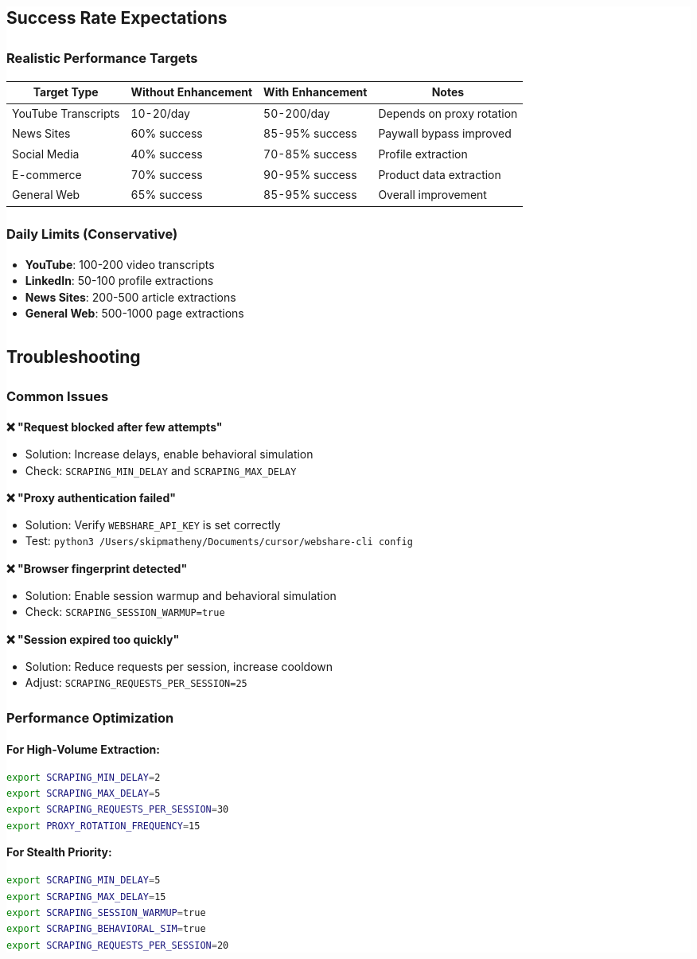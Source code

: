 ## Success Rate Expectations

### Realistic Performance Targets
| Target Type | Without Enhancement | With Enhancement | Notes |
|-------------|---------------------|------------------|-------|
| YouTube Transcripts | 10-20/day | 50-200/day | Depends on proxy rotation |
| News Sites | 60% success | 85-95% success | Paywall bypass improved |
| Social Media | 40% success | 70-85% success | Profile extraction |
| E-commerce | 70% success | 90-95% success | Product data extraction |
| General Web | 65% success | 85-95% success | Overall improvement |

### Daily Limits (Conservative)
- **YouTube**: 100-200 video transcripts
- **LinkedIn**: 50-100 profile extractions  
- **News Sites**: 200-500 article extractions
- **General Web**: 500-1000 page extractions

## Troubleshooting

### Common Issues

**❌ "Request blocked after few attempts"**
- Solution: Increase delays, enable behavioral simulation
- Check: `SCRAPING_MIN_DELAY` and `SCRAPING_MAX_DELAY`

**❌ "Proxy authentication failed"**  
- Solution: Verify `WEBSHARE_API_KEY` is set correctly
- Test: `python3 /Users/skipmatheny/Documents/cursor/webshare-cli config`

**❌ "Browser fingerprint detected"**
- Solution: Enable session warmup and behavioral simulation
- Check: `SCRAPING_SESSION_WARMUP=true`

**❌ "Session expired too quickly"**
- Solution: Reduce requests per session, increase cooldown
- Adjust: `SCRAPING_REQUESTS_PER_SESSION=25`

### Performance Optimization

**For High-Volume Extraction:**
```bash
export SCRAPING_MIN_DELAY=2
export SCRAPING_MAX_DELAY=5
export SCRAPING_REQUESTS_PER_SESSION=30
export PROXY_ROTATION_FREQUENCY=15
```

**For Stealth Priority:**
```bash
export SCRAPING_MIN_DELAY=5
export SCRAPING_MAX_DELAY=15
export SCRAPING_SESSION_WARMUP=true
export SCRAPING_BEHAVIORAL_SIM=true
export SCRAPING_REQUESTS_PER_SESSION=20
```
